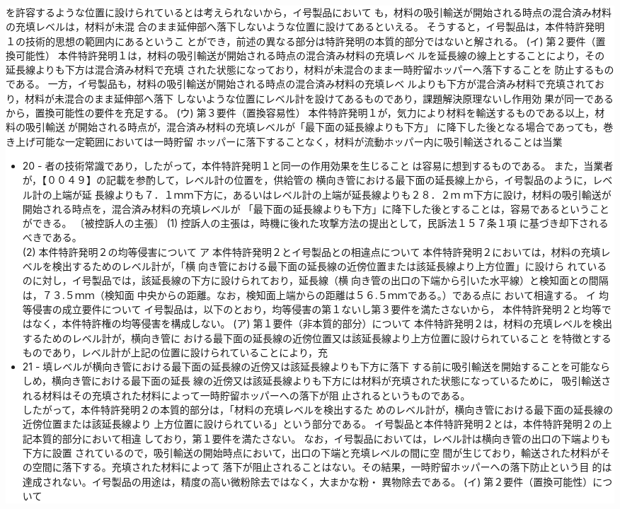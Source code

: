 を許容するような位置に設けられているとは考えられないから，イ号製品において
も，材料の吸引輸送が開始される時点の混合済み材料の充填レベルは，材料が未混
合のまま延伸部へ落下しないような位置に設けてあるといえる。 
 そうすると，イ号製品は，本件特許発明１の技術的思想の範囲内にあるというこ
とができ，前述の異なる部分は特許発明の本質的部分ではないと解される。 
(イ) 第２要件（置換可能性） 
本件特許発明１は，材料の吸引輸送が開始される時点の混合済み材料の充填レベ
ルを延長線の線上とすることにより，その延長線よりも下方は混合済み材料で充填
された状態になっており，材料が未混合のまま一時貯留ホッパーへ落下することを
防止するものである。 
一方，イ号製品も，材料の吸引輸送が開始される時点の混合済み材料の充填レベ
ルよりも下方が混合済み材料で充填されており，材料が未混合のまま延伸部へ落下
しないような位置にレベル計を設けてあるものであり，課題解決原理ないし作用効
果が同一であるから，置換可能性の要件を充足する。 
(ウ) 第３要件（置換容易性） 
本件特許発明１が，気力により材料を輸送するものである以上，材料の吸引輸送
が開始される時点が，混合済み材料の充填レベルが「最下面の延長線よりも下方」
に降下した後となる場合であっても，巻き上げ可能な一定範囲においては一時貯留
ホッパーに落下することなく，材料が流動ホッパー内に吸引輸送されることは当業
- 20 - 
者の技術常識であり，したがって，本件特許発明１と同一の作用効果を生じること
は容易に想到するものである。 
また，当業者が，【００４９】の記載を参酌して，レベル計の位置を，供給管の
横向き管における最下面の延長線上から，イ号製品のように，レベル計の上端が延
長線よりも７．１ｍｍ下方に，あるいはレベル計の上端が延長線よりも２８．２ｍ
ｍ下方に設け，材料の吸引輸送が開始される時点を，混合済み材料の充填レベルが
「最下面の延長線よりも下方」に降下した後とすることは，容易であるということ
ができる。 
〔被控訴人の主張〕 
 (1) 控訴人の主張は，時機に後れた攻撃方法の提出として，民訴法１５７条１項
に基づき却下されるべきである。  
 (2) 本件特許発明２の均等侵害について 
ア 本件特許発明２とイ号製品との相違点について 
本件特許発明２においては，材料の充填レベルを検出するためのレベル計が，「横
向き管における最下面の延長線の近傍位置または該延長線より上方位置」に設けら
れているのに対し，イ号製品では，該延長線の下方に設けられており，延長線（横
向き管の出口の下端から引いた水平線）と検知面との間隔は，７３.５ｍｍ（検知面
中央からの距離。なお，検知面上端からの距離は５６.５ｍｍである。）である点に
おいて相違する。 
イ 均等侵害の成立要件について 
イ号製品は，以下のとおり，均等侵害の第１ないし第３要件を満たさないから，
本件特許発明２と均等ではなく，本件特許権の均等侵害を構成しない。 
(ア) 第１要件（非本質的部分）について 
本件特許発明２は，材料の充填レベルを検出するためのレベル計が，横向き管に
おける最下面の延長線の近傍位置又は該延長線より上方位置に設けられていること
を特徴とするものであり，レベル計が上記の位置に設けられていることにより，充
- 21 - 
填レベルが横向き管における最下面の延長線の近傍又は該延長線よりも下方に落下
する前に吸引輸送を開始することを可能ならしめ，横向き管における最下面の延長
線の近傍又は該延長線よりも下方には材料が充填された状態になっているために，
吸引輸送される材料はその充填された材料によって一時貯留ホッパーへの落下が阻
止されるというものである。  
したがって，本件特許発明２の本質的部分は，「材料の充填レベルを検出するた
めのレベル計が，横向き管における最下面の延長線の近傍位置または該延長線より
上方位置に設けられている」という部分である。 
イ号製品と本件特許発明２とは，本件特許発明２の上記本質的部分において相違
しており，第１要件を満たさない。 
  なお，イ号製品においては，レベル計は横向き管の出口の下端よりも下方に設置
されているので，吸引輸送の開始時点において，出口の下端と充填レベルの間に空
間が生じており，輸送された材料がその空間に落下する。充填された材料によって
落下が阻止されることはない。その結果，一時貯留ホッパーヘの落下防止という目
的は達成されない。イ号製品の用途は，精度の高い微粉除去ではなく，大まかな粉・
異物除去である。 
(イ) 第２要件（置換可能性）について 